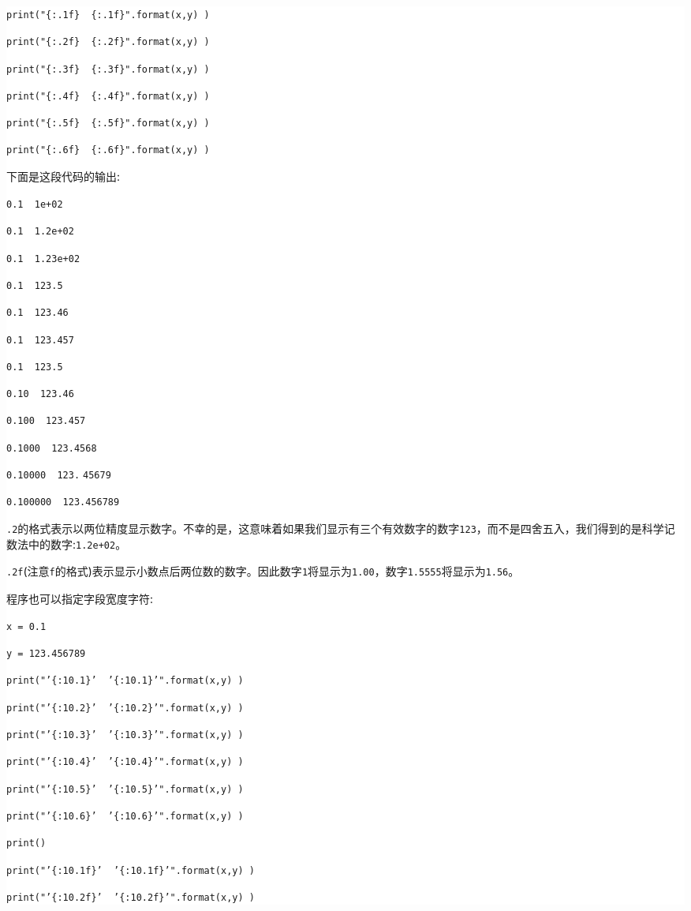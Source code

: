 `print("{:.1f}  {:.1f}".format(x,y) )`

`print("{:.2f}  {:.2f}".format(x,y) )`

`print("{:.3f}  {:.3f}".format(x,y) )`

`print("{:.4f}  {:.4f}".format(x,y) )`

`print("{:.5f}  {:.5f}".format(x,y) )`

`print("{:.6f}  {:.6f}".format(x,y) )`

下面是这段代码的输出:

`0.1  1e+02`

`0.1  1.2e+02`

`0.1  1.23e+02`

`0.1  123.5`

`0.1  123.46`

`0.1  123.457`

`0.1  123.5`

`0.10  123.46`

`0.100  123.457`

`0.1000  123.4568`

`0.10000  123.` `45679`

`0.100000  123.456789`

`.2`的格式表示以两位精度显示数字。不幸的是，这意味着如果我们显示有三个有效数字的数字`123`，而不是四舍五入，我们得到的是科学记数法中的数字:`1.2e+02`。

`.2f`(注意`f`的格式)表示显示小数点后两位数的数字。因此数字`1`将显示为`1.00`，数字`1.5555`将显示为`1.56`。

程序也可以指定字段宽度字符:

`x = 0.1`

`y = 123.456789`

`print("’{:10.1}’  ’{:10.1}’".format(x,y) )`

`print("’{:10.2}’  ’{:10.2}’".format(x,y) )`

`print("’{:10.3}’  ’{:10.3}’".format(x,y) )`

`print("’{:10.4}’  ’{:10.4}’".format(x,y) )`

`print("’{:10.5}’  ’{:10.5}’".format(x,y) )`

`print("’{:10.6}’  ’{:10.6}’".format(x,y) )`

`print()`

`print("’{:10.1f}’  ’{:10.1f}’".format(x,y) )`

`print("’{:10.2f}’  ’{:10.2f}’".format(x,y) )`
